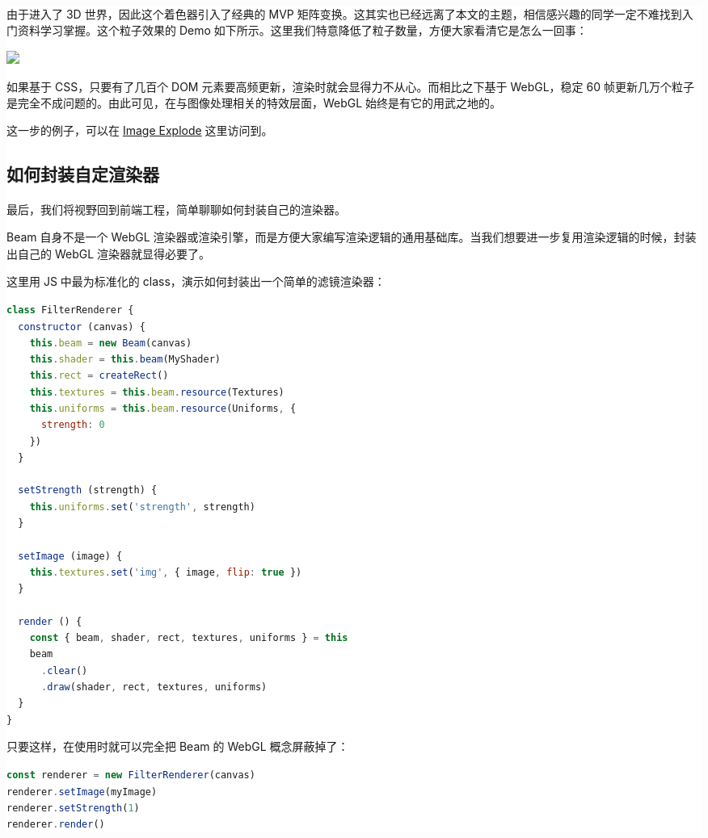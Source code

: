 由于进入了 3D 世界，因此这个着色器引入了经典的 MVP 矩阵变换。这其实也已经远离了本文的主题，相信感兴趣的同学一定不难找到入门资料学习掌握。这个粒子效果的 Demo 如下所示。这里我们特意降低了粒子数量，方便大家看清它是怎么一回事：

![](https://ewind.us/images/beam-dip/particles.gif)

如果基于 CSS，只要有了几百个 DOM 元素要高频更新，渲染时就会显得力不从心。而相比之下基于 WebGL，稳定 60 帧更新几万个粒子是完全不成问题的。由此可见，在与图像处理相关的特效层面，WebGL 始终是有它的用武之地的。

这一步的例子，可以在 [Image Explode](https://doodlewind.github.io/beam/examples.html#effects/image-explode) 这里访问到。

## 如何封装自定渲染器
最后，我们将视野回到前端工程，简单聊聊如何封装自己的渲染器。

Beam 自身不是一个 WebGL 渲染器或渲染引擎，而是方便大家编写渲染逻辑的通用基础库。当我们想要进一步复用渲染逻辑的时候，封装出自己的 WebGL 渲染器就显得必要了。

这里用 JS 中最为标准化的 class，演示如何封装出一个简单的滤镜渲染器：

``` js
class FilterRenderer {
  constructor (canvas) {
    this.beam = new Beam(canvas)
    this.shader = this.beam(MyShader)
    this.rect = createRect()
    this.textures = this.beam.resource(Textures)
    this.uniforms = this.beam.resource(Uniforms, {
      strength: 0
    })
  }

  setStrength (strength) {
    this.uniforms.set('strength', strength)
  }

  setImage (image) {
    this.textures.set('img', { image, flip: true })
  }

  render () {
    const { beam, shader, rect, textures, uniforms } = this
    beam
      .clear()
      .draw(shader, rect, textures, uniforms)
  }
}
```

只要这样，在使用时就可以完全把 Beam 的 WebGL 概念屏蔽掉了：

``` js
const renderer = new FilterRenderer(canvas)
renderer.setImage(myImage)
renderer.setStrength(1)
renderer.render()
```
